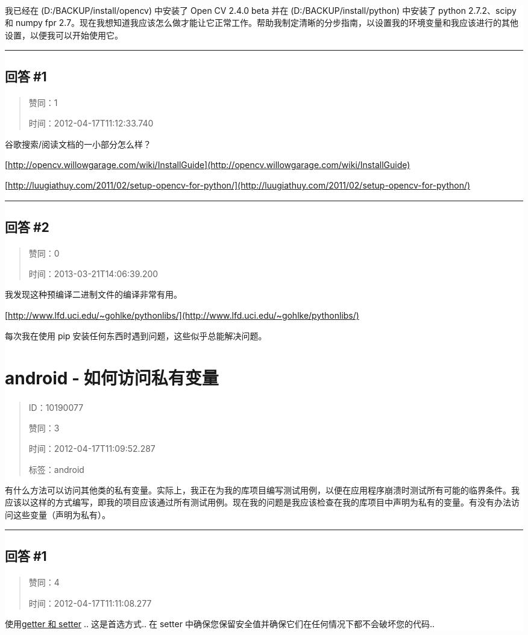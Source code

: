 我已经在 (D:/BACKUP/install/opencv) 中安装了 Open CV 2.4.0 beta 并在 (D:/BACKUP/install/python) 中安装了 python 2.7.2、scipy 和 numpy fpr 2.7。现在我想知道我应该怎么做才能让它正常工作。帮助我制定清晰的分步指南，以设置我的环境变量和我应该进行的其他设置，以便我可以开始使用它。

* * *

## 回答 #1

> 赞同：1
> 
> 时间：2012-04-17T11:12:33.740

谷歌搜索/阅读文档的一小部分怎么样？

[http://opencv.willowgarage.com/wiki/InstallGuide](http://opencv.willowgarage.com/wiki/InstallGuide)

[http://luugiathuy.com/2011/02/setup-opencv-for-python/](http://luugiathuy.com/2011/02/setup-opencv-for-python/)

* * *

## 回答 #2

> 赞同：0
> 
> 时间：2013-03-21T14:06:39.200

我发现这种预编译二进制文件的编译非常有用。

[http://www.lfd.uci.edu/~gohlke/pythonlibs/](http://www.lfd.uci.edu/~gohlke/pythonlibs/)

每次我在使用 pip 安装任何东西时遇到问题，这些似乎总能解决问题。

# android - 如何访问私有变量

> ID：10190077
> 
> 赞同：3
> 
> 时间：2012-04-17T11:09:52.287
> 
> 标签：android

有什么方法可以访问其他类的私有变量。实际上，我正在为我的库项目编写测试用例，以便在应用程序崩溃时测试所有可能的临界条件。我应该以这样的方式编写，即我的项目应该通过所有测试用例。现在我的问题是我应该检查在我的库项目中声明为私有的变量。有没有办法访问这些变量（声明为私有）。

* * *

## 回答 #1

> 赞同：4
> 
> 时间：2012-04-17T11:11:08.277

使用[getter 和 setter](http://docs.oracle.com/javaee/6/tutorial/doc/gjbbp.html) .. 这是首选方式.. 在 setter 中确保您保留安全值并确保它们在任何情况下都不会破坏您的代码..
